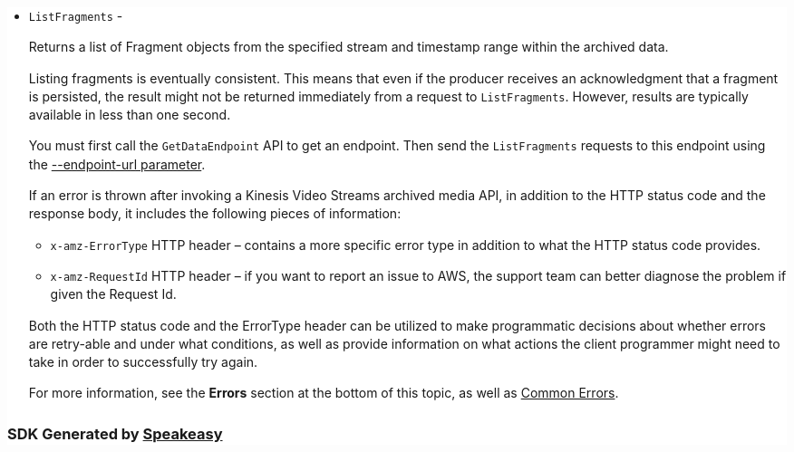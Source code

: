 * `ListFragments` - <p>Returns a list of <a>Fragment</a> objects from the specified stream and timestamp range within the archived data.</p> <p>Listing fragments is eventually consistent. This means that even if the producer receives an acknowledgment that a fragment is persisted, the result might not be returned immediately from a request to <code>ListFragments</code>. However, results are typically available in less than one second.</p> <note> <p>You must first call the <code>GetDataEndpoint</code> API to get an endpoint. Then send the <code>ListFragments</code> requests to this endpoint using the <a href="https://docs.aws.amazon.com/cli/latest/reference/">--endpoint-url parameter</a>. </p> </note> <important> <p>If an error is thrown after invoking a Kinesis Video Streams archived media API, in addition to the HTTP status code and the response body, it includes the following pieces of information: </p> <ul> <li> <p> <code>x-amz-ErrorType</code> HTTP header – contains a more specific error type in addition to what the HTTP status code provides. </p> </li> <li> <p> <code>x-amz-RequestId</code> HTTP header – if you want to report an issue to AWS, the support team can better diagnose the problem if given the Request Id.</p> </li> </ul> <p>Both the HTTP status code and the ErrorType header can be utilized to make programmatic decisions about whether errors are retry-able and under what conditions, as well as provide information on what actions the client programmer might need to take in order to successfully try again.</p> <p>For more information, see the <b>Errors</b> section at the bottom of this topic, as well as <a href="https://docs.aws.amazon.com/kinesisvideostreams/latest/dg/CommonErrors.html">Common Errors</a>. </p> </important>



### SDK Generated by [Speakeasy](https://docs.speakeasyapi.dev/docs/using-speakeasy/client-sdks)
